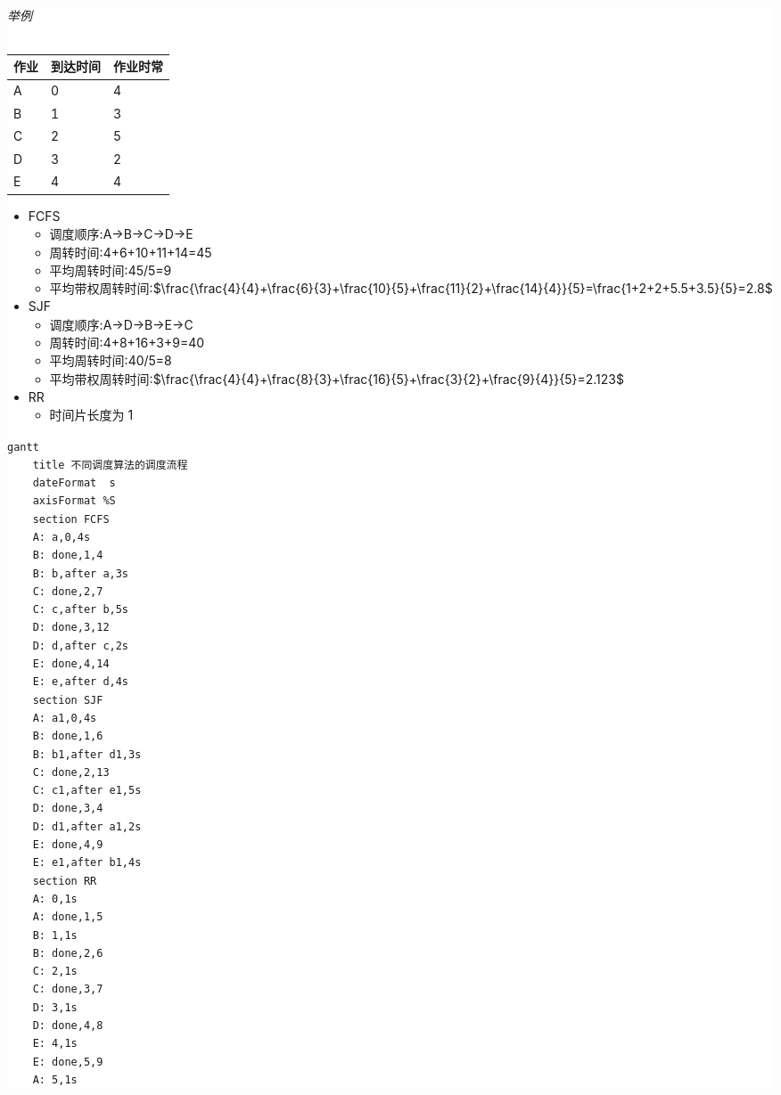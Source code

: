 ###### 举例

| 作业 | 到达时间 | 作业时常 |
| ---- | -------- | -------- |
| A    | 0        | 4        |
| B    | 1        | 3        |
| C    | 2        | 5        |
| D    | 3        | 2        |
| E    | 4        | 4        |

-   FCFS
    -   调度顺序:A->B->C->D->E
    -   周转时间:4+6+10+11+14=45
    -   平均周转时间:45/5=9
    -   平均带权周转时间:$\frac{\frac{4}{4}+\frac{6}{3}+\frac{10}{5}+\frac{11}{2}+\frac{14}{4}}{5}=\frac{1+2+2+5.5+3.5}{5}=2.8$
-   SJF
    -   调度顺序:A->D->B->E->C
    -   周转时间:4+8+16+3+9=40
    -   平均周转时间:40/5=8
    -   平均带权周转时间:$\frac{\frac{4}{4}+\frac{8}{3}+\frac{16}{5}+\frac{3}{2}+\frac{9}{4}}{5}=2.123$
-   RR
    -   时间片长度为 1

```mermaid
gantt
    title 不同调度算法的调度流程
    dateFormat  s
    axisFormat %S
    section FCFS
    A: a,0,4s
    B: done,1,4
    B: b,after a,3s
    C: done,2,7
    C: c,after b,5s
    D: done,3,12
    D: d,after c,2s
    E: done,4,14
    E: e,after d,4s
    section SJF
    A: a1,0,4s
    B: done,1,6
    B: b1,after d1,3s
    C: done,2,13
    C: c1,after e1,5s
    D: done,3,4
    D: d1,after a1,2s
    E: done,4,9
    E: e1,after b1,4s
    section RR
    A: 0,1s
    A: done,1,5
    B: 1,1s
    B: done,2,6
    C: 2,1s
    C: done,3,7
    D: 3,1s
    D: done,4,8
    E: 4,1s
    E: done,5,9
    A: 5,1s
```